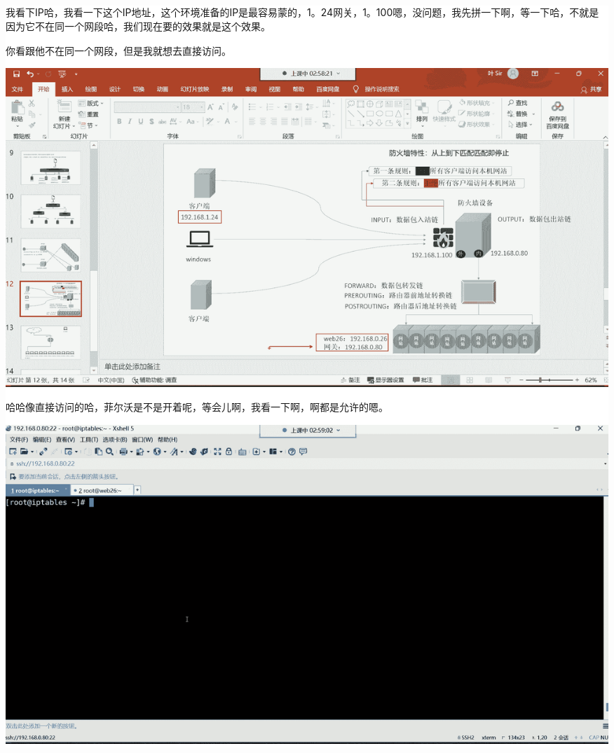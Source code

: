 我看下IP哈，我看一下这个IP地址，这个环境准备的IP是最容易蒙的，1。24网关，1。100嗯，没问题，我先拼一下啊，等一下哈，不就是因为它不在同一个网段哈，我们现在要的效果就是这个效果。

你看跟他不在同一个网段，但是我就想去直接访问。

![](img/aed24f05d061d95ab298d7767ffa68ba_78.png)

哈哈像直接访问的哈，菲尔沃是不是开着呢，等会儿啊，我看一下啊，啊都是允许的嗯。

![](img/aed24f05d061d95ab298d7767ffa68ba_80.png)
